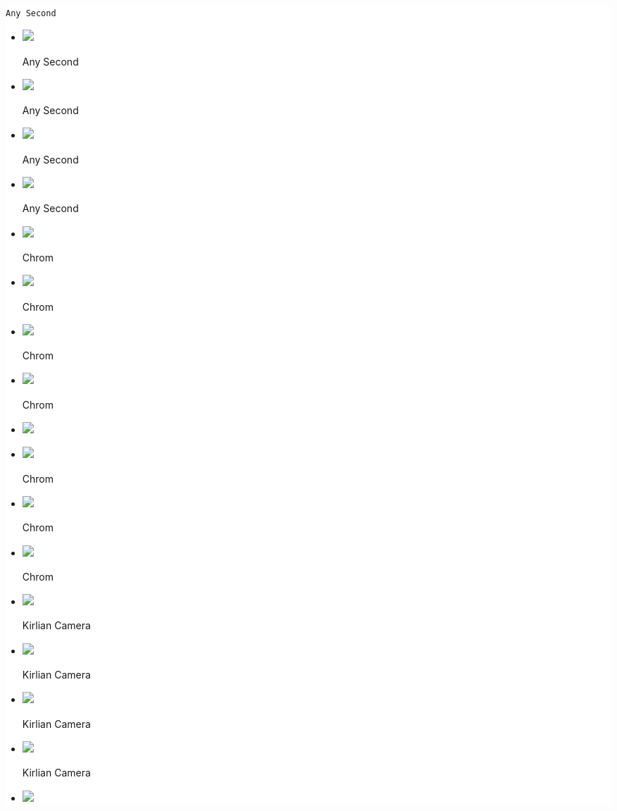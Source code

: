     Any Second
    
- ![](https://www.hellbound.ca/wp-content/uploads/2019/04/Any-Second03.jpg)
    
    Any Second
    
- ![](https://www.hellbound.ca/wp-content/uploads/2019/04/Any-Second04.jpg)
    
    Any Second
    
- ![](https://www.hellbound.ca/wp-content/uploads/2019/04/Any-Second05.jpg)
    
    Any Second
    
- ![](https://www.hellbound.ca/wp-content/uploads/2019/04/Any-Second06.jpg)
    
    Any Second
    
- ![](https://www.hellbound.ca/wp-content/uploads/2019/04/Chrom.jpg)
    
    Chrom
    
- ![](https://www.hellbound.ca/wp-content/uploads/2019/04/Chrom01.jpg)
    
    Chrom
    
- ![](https://www.hellbound.ca/wp-content/uploads/2019/04/Chrom02.jpg)
    
    Chrom
    
- ![](https://www.hellbound.ca/wp-content/uploads/2019/04/Chrom03.jpg)
    
    Chrom
    
- ![](https://www.hellbound.ca/wp-content/uploads/2019/04/Chrom04.jpg)
    
- ![](https://www.hellbound.ca/wp-content/uploads/2019/04/Chrom05.jpg)
    
    Chrom
    
- ![](https://www.hellbound.ca/wp-content/uploads/2019/04/Chrom06.jpg)
    
    Chrom
    
- ![](https://www.hellbound.ca/wp-content/uploads/2019/04/Chrom07.jpg)
    
    Chrom
    
- ![](https://www.hellbound.ca/wp-content/uploads/2019/04/Kirlian-Camera.jpg)
    
    Kirlian Camera
    
- ![](https://www.hellbound.ca/wp-content/uploads/2019/04/Kirlian-Camera01.jpg)
    
    Kirlian Camera
    
- ![](https://www.hellbound.ca/wp-content/uploads/2019/04/Kirlian-Camera02.jpg)
    
    Kirlian Camera
    
- ![](https://www.hellbound.ca/wp-content/uploads/2019/04/Kirlian-Camera03.jpg)
    
    Kirlian Camera
    
- ![](https://www.hellbound.ca/wp-content/uploads/2019/04/Kirlian-Camera04.jpg)
    